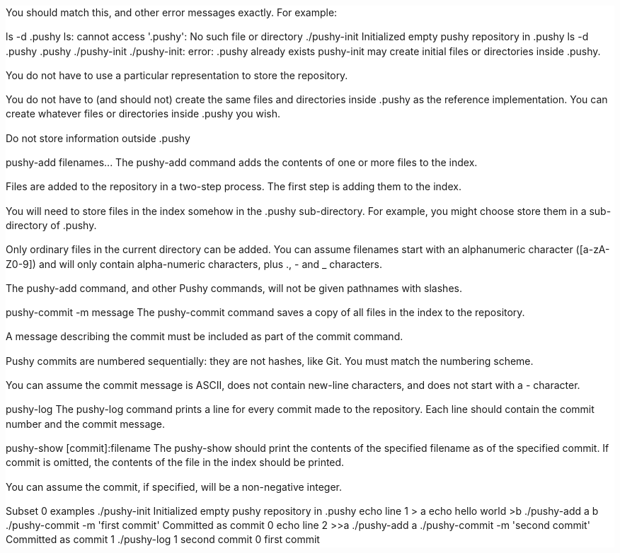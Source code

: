 You should match this, and other error messages exactly. For example:

ls -d .pushy
ls: cannot access '.pushy': No such file or directory
./pushy-init
Initialized empty pushy repository in .pushy
ls -d .pushy
.pushy
./pushy-init
./pushy-init: error: .pushy already exists
pushy-init may create initial files or directories inside .pushy.

You do not have to use a particular representation to store the repository.

You do not have to (and should not) create the same files and directories inside .pushy as the reference implementation.
You can create whatever files or directories inside .pushy you wish.

Do not store information outside .pushy

pushy-add filenames...
The pushy-add command adds the contents of one or more files to the index.

Files are added to the repository in a two-step process. The first step is adding them to the index.

You will need to store files in the index somehow in the .pushy sub-directory.
For example, you might choose store them in a sub-directory of .pushy.

Only ordinary files in the current directory can be added.
You can assume filenames start with an alphanumeric character ([a-zA-Z0-9]) and will only contain alpha-numeric characters, plus ., - and _ characters.

The pushy-add command, and other Pushy commands, will not be given pathnames with slashes.

pushy-commit -m message
The pushy-commit command saves a copy of all files in the index to the repository.

A message describing the commit must be included as part of the commit command.

Pushy commits are numbered sequentially: they are not hashes, like Git. You must match the numbering scheme.

You can assume the commit message is ASCII, does not contain new-line characters, and does not start with a - character.

pushy-log
The pushy-log command prints a line for every commit made to the repository.
Each line should contain the commit number and the commit message.

pushy-show [commit]:filename
The pushy-show should print the contents of the specified filename as of the specified commit.
If commit is omitted, the contents of the file in the index should be printed.

You can assume the commit, if specified, will be a non-negative integer.

Subset 0 examples
./pushy-init
Initialized empty pushy repository in .pushy
echo line 1 > a
echo hello world >b
./pushy-add a b
./pushy-commit -m 'first commit'
Committed as commit 0
echo  line 2 >>a
./pushy-add a
./pushy-commit -m 'second commit'
Committed as commit 1
./pushy-log
1 second commit
0 first commit